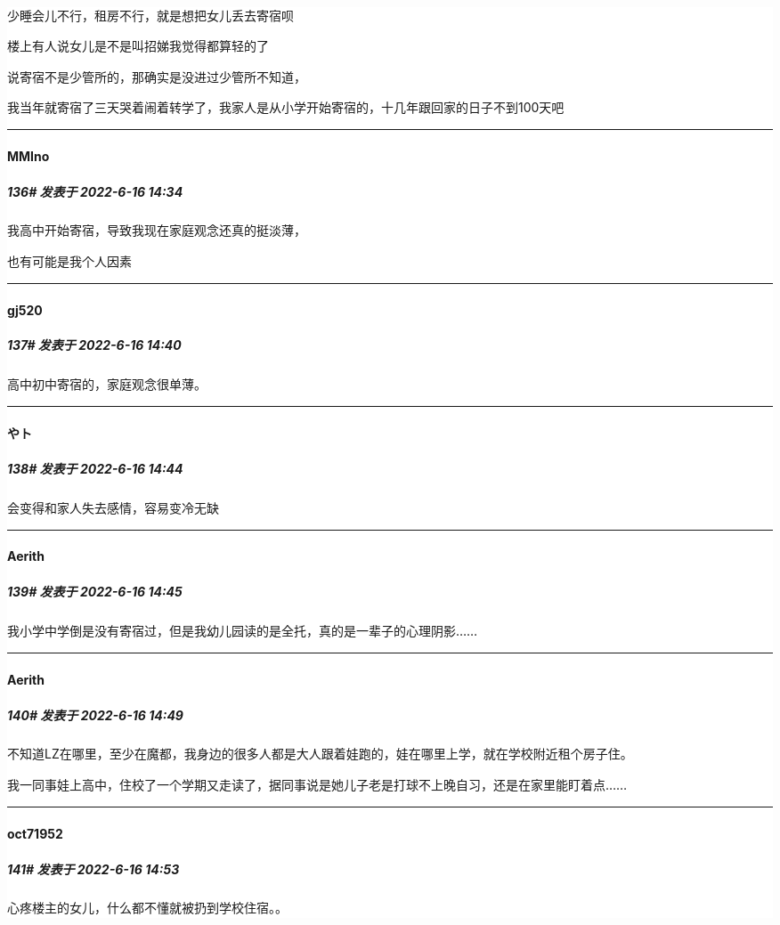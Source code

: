 少睡会儿不行，租房不行，就是想把女儿丢去寄宿呗

楼上有人说女儿是不是叫招娣我觉得都算轻的了

说寄宿不是少管所的，那确实是没进过少管所不知道，

我当年就寄宿了三天哭着闹着转学了，我家人是从小学开始寄宿的，十几年跟回家的日子不到100天吧



*****

####  MMIno  
##### 136#       发表于 2022-6-16 14:34

我高中开始寄宿，导致我现在家庭观念还真的挺淡薄，

也有可能是我个人因素

*****

####  gj520  
##### 137#       发表于 2022-6-16 14:40

高中初中寄宿的，家庭观念很单薄。



*****

####  やト  
##### 138#       发表于 2022-6-16 14:44

 会变得和家人失去感情，容易变冷无缺

*****

####  Aerith  
##### 139#       发表于 2022-6-16 14:45

我小学中学倒是没有寄宿过，但是我幼儿园读的是全托，真的是一辈子的心理阴影……

*****

####  Aerith  
##### 140#       发表于 2022-6-16 14:49

不知道LZ在哪里，至少在魔都，我身边的很多人都是大人跟着娃跑的，娃在哪里上学，就在学校附近租个房子住。

我一同事娃上高中，住校了一个学期又走读了，据同事说是她儿子老是打球不上晚自习，还是在家里能盯着点……



*****

####  oct71952  
##### 141#       发表于 2022-6-16 14:53

心疼楼主的女儿，什么都不懂就被扔到学校住宿。。
